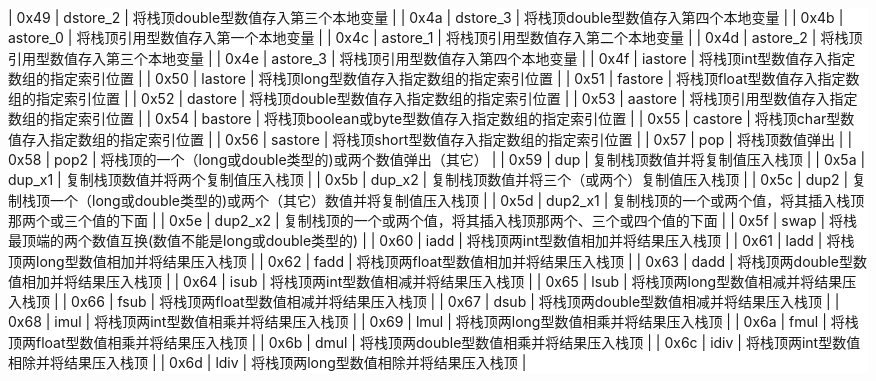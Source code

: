 |  0x49  |  dstore_2  |  将栈顶double型数值存入第三个本地变量  |
|  0x4a  |  dstore_3  |  将栈顶double型数值存入第四个本地变量  |
|  0x4b  |  astore_0  |  将栈顶引用型数值存入第一个本地变量  |
|  0x4c  |  astore_1  |  将栈顶引用型数值存入第二个本地变量  |
|  0x4d  |  astore_2  |  将栈顶引用型数值存入第三个本地变量  |
|  0x4e  |  astore_3  |  将栈顶引用型数值存入第四个本地变量  |
|  0x4f  |  iastore  |  将栈顶int型数值存入指定数组的指定索引位置  |
|  0x50  |  lastore  |  将栈顶long型数值存入指定数组的指定索引位置  |
|  0x51  |  fastore  |  将栈顶float型数值存入指定数组的指定索引位置  |
|  0x52  |  dastore  |  将栈顶double型数值存入指定数组的指定索引位置  |
|  0x53  |  aastore  |  将栈顶引用型数值存入指定数组的指定索引位置  |
|  0x54  |  bastore  |  将栈顶boolean或byte型数值存入指定数组的指定索引位置  |
|  0x55  |  castore  |  将栈顶char型数值存入指定数组的指定索引位置  |
|  0x56  |  sastore  |  将栈顶short型数值存入指定数组的指定索引位置  |
|  0x57  |  pop  |  将栈顶数值弹出  |
|  0x58  |  pop2  |  将栈顶的一个（long或double类型的)或两个数值弹出（其它）  |
|  0x59  |  dup  |  复制栈顶数值并将复制值压入栈顶  |
|  0x5a  |  dup_x1  |  复制栈顶数值并将两个复制值压入栈顶  |
|  0x5b  |  dup_x2  |  复制栈顶数值并将三个（或两个）复制值压入栈顶  |
|  0x5c  |  dup2  |  复制栈顶一个（long或double类型的)或两个（其它）数值并将复制值压入栈顶  |
|  0x5d  |  dup2_x1  |  复制栈顶的一个或两个值，将其插入栈顶那两个或三个值的下面  |
|  0x5e  |  dup2_x2  |  复制栈顶的一个或两个值，将其插入栈顶那两个、三个或四个值的下面  |
|  0x5f  |  swap  |  将栈最顶端的两个数值互换(数值不能是long或double类型的)  |
|  0x60  |  iadd  |  将栈顶两int型数值相加并将结果压入栈顶  |
|  0x61  |  ladd  |  将栈顶两long型数值相加并将结果压入栈顶  |
|  0x62  |  fadd  |  将栈顶两float型数值相加并将结果压入栈顶  |
|  0x63  |  dadd  |  将栈顶两double型数值相加并将结果压入栈顶  |
|  0x64  |  isub  |  将栈顶两int型数值相减并将结果压入栈顶  |
|  0x65  |  lsub  |  将栈顶两long型数值相减并将结果压入栈顶  |
|  0x66  |  fsub  |  将栈顶两float型数值相减并将结果压入栈顶  |
|  0x67  |  dsub  |  将栈顶两double型数值相减并将结果压入栈顶  |
|  0x68  |  imul  |  将栈顶两int型数值相乘并将结果压入栈顶  |
|  0x69  |  lmul  |  将栈顶两long型数值相乘并将结果压入栈顶  |
|  0x6a  |  fmul  |  将栈顶两float型数值相乘并将结果压入栈顶  |
|  0x6b  |  dmul  |  将栈顶两double型数值相乘并将结果压入栈顶  |
|  0x6c  |  idiv  |  将栈顶两int型数值相除并将结果压入栈顶  |
|  0x6d  |  ldiv  |  将栈顶两long型数值相除并将结果压入栈顶  |
